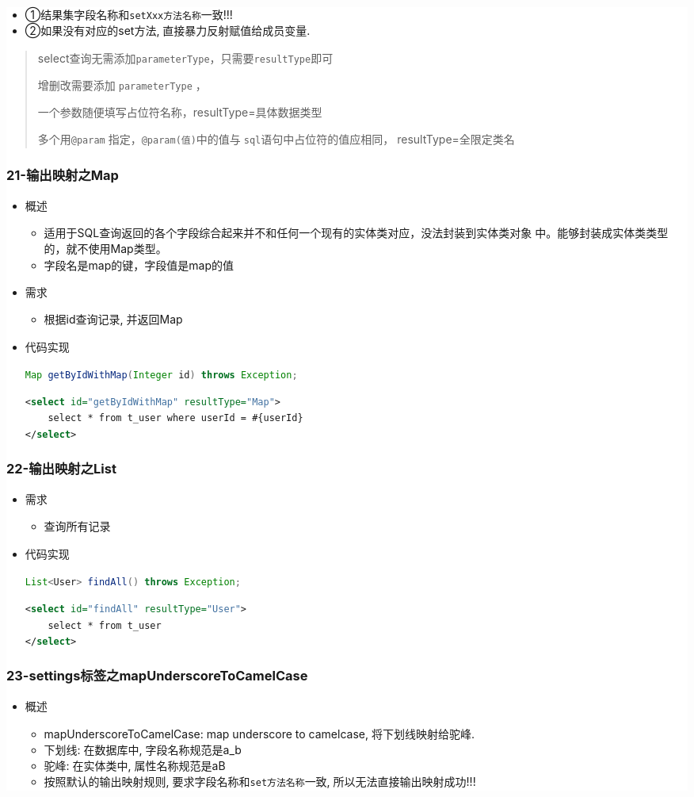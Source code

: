   * ①结果集字段名称和`setXxx方法名称`一致!!!
  * ②如果没有对应的set方法, 直接暴力反射赋值给成员变量.

> select查询无需添加`parameterType`，只需要`resultType`即可
>
> 增删改需要添加 `parameterType` ，
>
> 一个参数随便填写占位符名称，resultType=具体数据类型
>
> 多个用`@param` 指定，`@param(值)`中的值与 `sql`语句中占位符的值应相同， resultType=全限定类名

### 21-输出映射之Map

* 概述

  * 适用于SQL查询返回的各个字段综合起来并不和任何一个现有的实体类对应，没法封装到实体类对象 中。能够封装成实体类类型的，就不使用Map类型。 
  * 字段名是map的键，字段值是map的值

* 需求

  * 根据id查询记录, 并返回Map

* 代码实现

  ```java
  Map getByIdWithMap(Integer id) throws Exception;
  ```

  ```xml
  <select id="getByIdWithMap" resultType="Map">
      select * from t_user where userId = #{userId}
  </select>
  ```

### 22-输出映射之List

* 需求

  * 查询所有记录

* 代码实现

  ```java
  List<User> findAll() throws Exception;
  ```

  ```xml
  <select id="findAll" resultType="User">
      select * from t_user
  </select>
  ```

### 23-settings标签之mapUnderscoreToCamelCase

* 概述

  * mapUnderscoreToCamelCase: map underscore to camelcase, 将下划线映射给驼峰.
  * 下划线: 在数据库中, 字段名称规范是a_b
  * 驼峰: 在实体类中, 属性名称规范是aB
  * 按照默认的输出映射规则, 要求字段名称和`set方法名称`一致, 所以无法直接输出映射成功!!!
